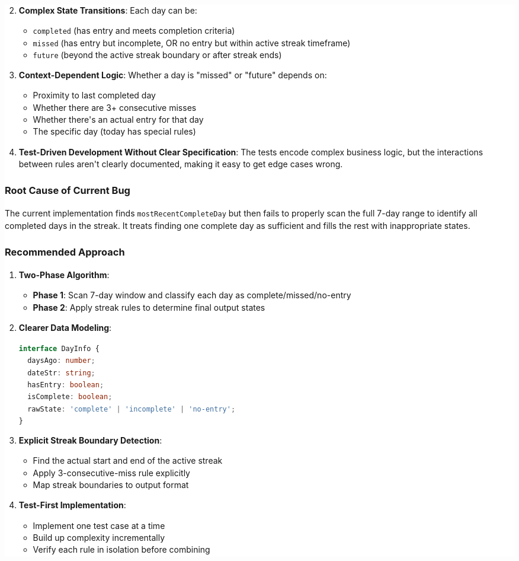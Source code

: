2. **Complex State Transitions**: Each day can be:
   - `completed` (has entry and meets completion criteria)
   - `missed` (has entry but incomplete, OR no entry but within active streak timeframe) 
   - `future` (beyond the active streak boundary or after streak ends)

3. **Context-Dependent Logic**: Whether a day is "missed" or "future" depends on:
   - Proximity to last completed day
   - Whether there are 3+ consecutive misses
   - Whether there's an actual entry for that day
   - The specific day (today has special rules)

4. **Test-Driven Development Without Clear Specification**: The tests encode complex business logic, but the interactions between rules aren't clearly documented, making it easy to get edge cases wrong.

### Root Cause of Current Bug

The current implementation finds `mostRecentCompleteDay` but then fails to properly scan the full 7-day range to identify all completed days in the streak. It treats finding one complete day as sufficient and fills the rest with inappropriate states.

### Recommended Approach

1. **Two-Phase Algorithm**:
   - **Phase 1**: Scan 7-day window and classify each day as complete/missed/no-entry
   - **Phase 2**: Apply streak rules to determine final output states

2. **Clearer Data Modeling**: 
   ```typescript
   interface DayInfo {
     daysAgo: number;
     dateStr: string; 
     hasEntry: boolean;
     isComplete: boolean;
     rawState: 'complete' | 'incomplete' | 'no-entry';
   }
   ```

3. **Explicit Streak Boundary Detection**:
   - Find the actual start and end of the active streak
   - Apply 3-consecutive-miss rule explicitly
   - Map streak boundaries to output format

4. **Test-First Implementation**:
   - Implement one test case at a time
   - Build up complexity incrementally
   - Verify each rule in isolation before combining
